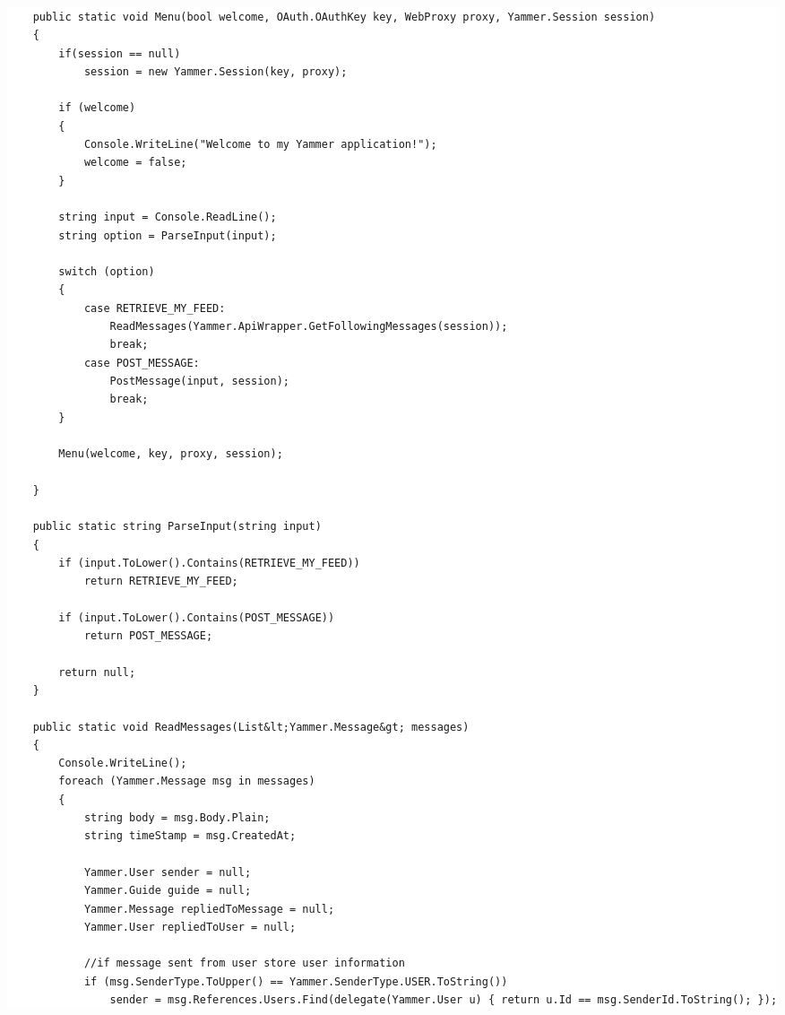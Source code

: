         public static void Menu(bool welcome, OAuth.OAuthKey key, WebProxy proxy, Yammer.Session session)
        {
            if(session == null)
                session = new Yammer.Session(key, proxy);

            if (welcome)
            {
                Console.WriteLine("Welcome to my Yammer application!");
                welcome = false;
            }

            string input = Console.ReadLine();
            string option = ParseInput(input);

            switch (option)
            {
                case RETRIEVE_MY_FEED:
                    ReadMessages(Yammer.ApiWrapper.GetFollowingMessages(session));
                    break;
                case POST_MESSAGE:
                    PostMessage(input, session);
                    break;
            }

            Menu(welcome, key, proxy, session);

        }

        public static string ParseInput(string input)
        {
            if (input.ToLower().Contains(RETRIEVE_MY_FEED))
                return RETRIEVE_MY_FEED;

            if (input.ToLower().Contains(POST_MESSAGE))
                return POST_MESSAGE;

            return null;
        }

        public static void ReadMessages(List&lt;Yammer.Message&gt; messages)
        {
            Console.WriteLine();
            foreach (Yammer.Message msg in messages)
            {
                string body = msg.Body.Plain;
                string timeStamp = msg.CreatedAt;

                Yammer.User sender = null;
                Yammer.Guide guide = null;
                Yammer.Message repliedToMessage = null;
                Yammer.User repliedToUser = null;

                //if message sent from user store user information
                if (msg.SenderType.ToUpper() == Yammer.SenderType.USER.ToString())
                    sender = msg.References.Users.Find(delegate(Yammer.User u) { return u.Id == msg.SenderId.ToString(); });
